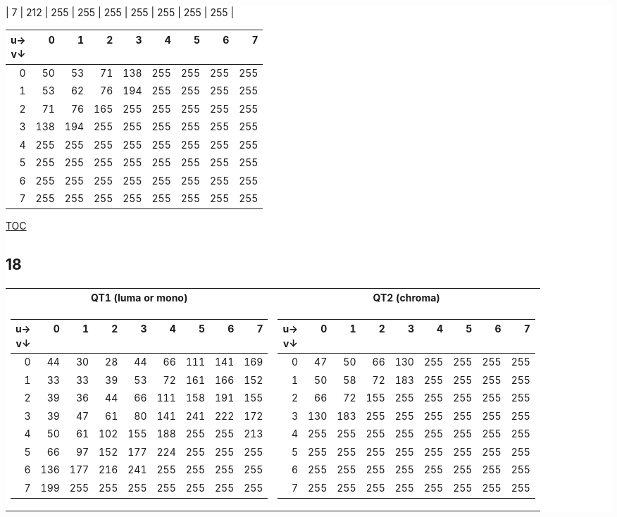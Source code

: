 |                        7 | 212 | 255 | 255 | 255 | 255 | 255 | 255 | 255 |

</td><td>

|   u&#8594; <br> v&#8595; |   0 |   1 |   2 |   3 |   4 |   5 |   6 |   7 |
|-------------------------:|----:|----:|----:|----:|----:|----:|----:|----:|
|                        0 |  50 |  53 |  71 | 138 | 255 | 255 | 255 | 255 |
|                        1 |  53 |  62 |  76 | 194 | 255 | 255 | 255 | 255 |
|                        2 |  71 |  76 | 165 | 255 | 255 | 255 | 255 | 255 |
|                        3 | 138 | 194 | 255 | 255 | 255 | 255 | 255 | 255 |
|                        4 | 255 | 255 | 255 | 255 | 255 | 255 | 255 | 255 |
|                        5 | 255 | 255 | 255 | 255 | 255 | 255 | 255 | 255 |
|                        6 | 255 | 255 | 255 | 255 | 255 | 255 | 255 | 255 |
|                        7 | 255 | 255 | 255 | 255 | 255 | 255 | 255 | 255 |

</td></tr>
</table>

[TOC](#toc)

## 18

<table>
<tr><th>QT1 (luma or mono)</th><th>QT2 (chroma)</th></tr>

<tr><td>

|   u&#8594; <br> v&#8595; |   0 |   1 |   2 |   3 |   4 |   5 |   6 |   7 |
|-------------------------:|----:|----:|----:|----:|----:|----:|----:|----:|
|                        0 |  44 |  30 |  28 |  44 |  66 | 111 | 141 | 169 |
|                        1 |  33 |  33 |  39 |  53 |  72 | 161 | 166 | 152 |
|                        2 |  39 |  36 |  44 |  66 | 111 | 158 | 191 | 155 |
|                        3 |  39 |  47 |  61 |  80 | 141 | 241 | 222 | 172 |
|                        4 |  50 |  61 | 102 | 155 | 188 | 255 | 255 | 213 |
|                        5 |  66 |  97 | 152 | 177 | 224 | 255 | 255 | 255 |
|                        6 | 136 | 177 | 216 | 241 | 255 | 255 | 255 | 255 |
|                        7 | 199 | 255 | 255 | 255 | 255 | 255 | 255 | 255 |

</td><td>

|   u&#8594; <br> v&#8595; |   0 |   1 |   2 |   3 |   4 |   5 |   6 |   7 |
|-------------------------:|----:|----:|----:|----:|----:|----:|----:|----:|
|                        0 |  47 |  50 |  66 | 130 | 255 | 255 | 255 | 255 |
|                        1 |  50 |  58 |  72 | 183 | 255 | 255 | 255 | 255 |
|                        2 |  66 |  72 | 155 | 255 | 255 | 255 | 255 | 255 |
|                        3 | 130 | 183 | 255 | 255 | 255 | 255 | 255 | 255 |
|                        4 | 255 | 255 | 255 | 255 | 255 | 255 | 255 | 255 |
|                        5 | 255 | 255 | 255 | 255 | 255 | 255 | 255 | 255 |
|                        6 | 255 | 255 | 255 | 255 | 255 | 255 | 255 | 255 |
|                        7 | 255 | 255 | 255 | 255 | 255 | 255 | 255 | 255 |